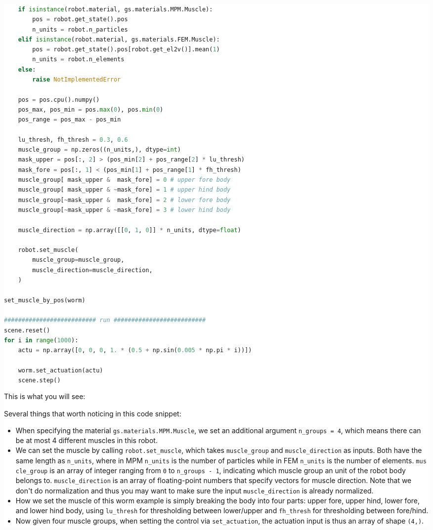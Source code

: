 ```python
    if isinstance(robot.material, gs.materials.MPM.Muscle):
        pos = robot.get_state().pos
        n_units = robot.n_particles
    elif isinstance(robot.material, gs.materials.FEM.Muscle):
        pos = robot.get_state().pos[robot.get_el2v()].mean(1)
        n_units = robot.n_elements
    else:
        raise NotImplementedError

    pos = pos.cpu().numpy()
    pos_max, pos_min = pos.max(0), pos.min(0)
    pos_range = pos_max - pos_min

    lu_thresh, fh_thresh = 0.3, 0.6
    muscle_group = np.zeros((n_units,), dtype=int)
    mask_upper = pos[:, 2] > (pos_min[2] + pos_range[2] * lu_thresh)
    mask_fore = pos[:, 1] < (pos_min[1] + pos_range[1] * fh_thresh)
    muscle_group[ mask_upper &  mask_fore] = 0 # upper fore body
    muscle_group[ mask_upper & ~mask_fore] = 1 # upper hind body
    muscle_group[~mask_upper &  mask_fore] = 2 # lower fore body
    muscle_group[~mask_upper & ~mask_fore] = 3 # lower hind body

    muscle_direction = np.array([[0, 1, 0]] * n_units, dtype=float)

    robot.set_muscle(
        muscle_group=muscle_group,
        muscle_direction=muscle_direction,
    )

set_muscle_by_pos(worm)

########################## run ##########################
scene.reset()
for i in range(1000):
    actu = np.array([0, 0, 0, 1. * (0.5 + np.sin(0.005 * np.pi * i))])

    worm.set_actuation(actu)
    scene.step()
```
This is what you will see:

<video preload="auto" controls="True" width="100%">
<source src="https://github.com/Genesis-Embodied-AI/genesis-doc/raw/main/source/_static/videos/worm.mp4" type="video/mp4">
</video>

Several things that worth noticing in this code snippet:

* When specifying the material `gs.materials.MPM.Muscle`, we set an additional argument `n_groups = 4`, which means there can be at most 4 different muscles in this robot.
* We can set the muscle by calling `robot.set_muscle`, which takes `muscle_group` and `muscle_direction` as inputs. Both have the same length as `n_units`, where in MPM `n_units` is the number of particles while in FEM `n_units` is the number of elements. `muscle_group` is an array of integer ranging from `0` to `n_groups - 1`, indicating which muscle group an unit of the robot body belongs to. `muscle_direction` is an array of floating-point numbers that specify vectors for muscle direction. Note that we don't do normalization and thus you may want to make sure the input `muscle_direction` is already normalized.
* How we set the muscle of this worm example is simply breaking the body into four parts: upper fore, upper hind, lower fore, and lower hind body, using `lu_thresh` for thresholding between lower/upper and `fh_thresh` for thresholding between fore/hind.
* Now given four muscle groups, when setting the control via `set_actuation`, the actuation input is thus an array of shape `(4,)`.
